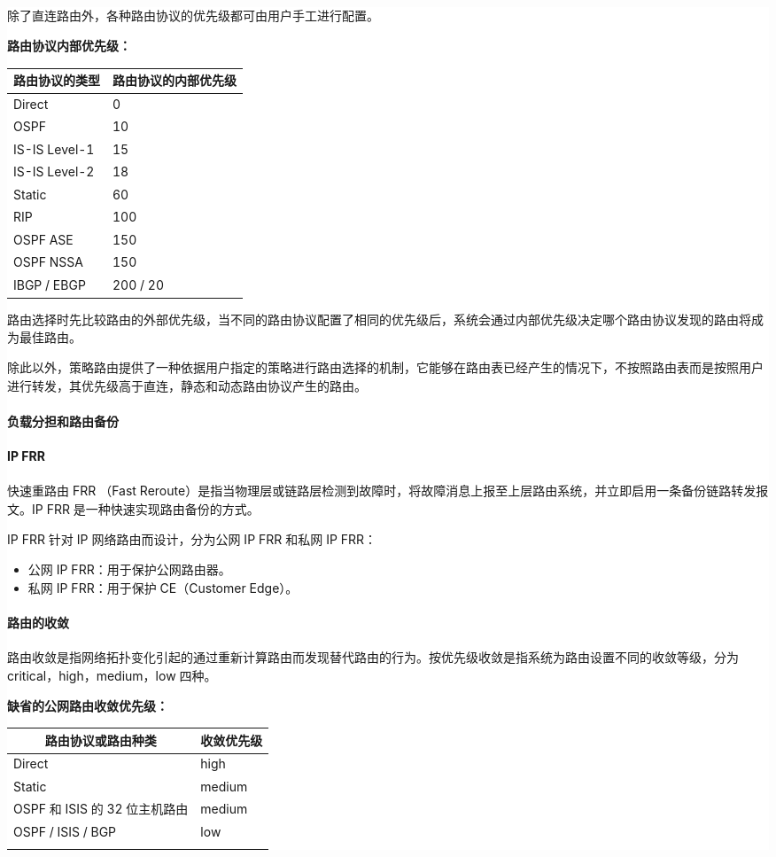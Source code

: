 除了直连路由外，各种路由协议的优先级都可由用户手工进行配置。

**路由协议内部优先级：**

| 路由协议的类型 | 路由协议的内部优先级 |
| -------------- | -------------------- |
| Direct         | 0                    |
| OSPF           | 10                   |
| IS-IS Level-1  | 15                   |
| IS-IS Level-2  | 18                   |
| Static         | 60                   |
| RIP            | 100                  |
| OSPF ASE       | 150                  |
| OSPF NSSA      | 150                  |
| IBGP / EBGP    | 200 / 20             |

路由选择时先比较路由的外部优先级，当不同的路由协议配置了相同的优先级后，系统会通过内部优先级决定哪个路由协议发现的路由将成为最佳路由。

除此以外，策略路由提供了一种依据用户指定的策略进行路由选择的机制，它能够在路由表已经产生的情况下，不按照路由表而是按照用户进行转发，其优先级高于直连，静态和动态路由协议产生的路由。



####	负载分担和路由备份



####	IP FRR

快速重路由 FRR （Fast Reroute）是指当物理层或链路层检测到故障时，将故障消息上报至上层路由系统，并立即启用一条备份链路转发报文。IP FRR 是一种快速实现路由备份的方式。

IP FRR 针对 IP  网络路由而设计，分为公网 IP FRR 和私网 IP FRR：

- 公网 IP FRR：用于保护公网路由器。
- 私网 IP FRR：用于保护 CE（Customer Edge）。



####	路由的收敛

路由收敛是指网络拓扑变化引起的通过重新计算路由而发现替代路由的行为。按优先级收敛是指系统为路由设置不同的收敛等级，分为 critical，high，medium，low 四种。

**缺省的公网路由收敛优先级：**

| 路由协议或路由种类            | 收敛优先级 |
| ----------------------------- | ---------- |
| Direct                        | high       |
| Static                        | medium     |
| OSPF 和 ISIS 的 32 位主机路由 | medium     |
| OSPF / ISIS / BGP             | low        |
|                               |            |
